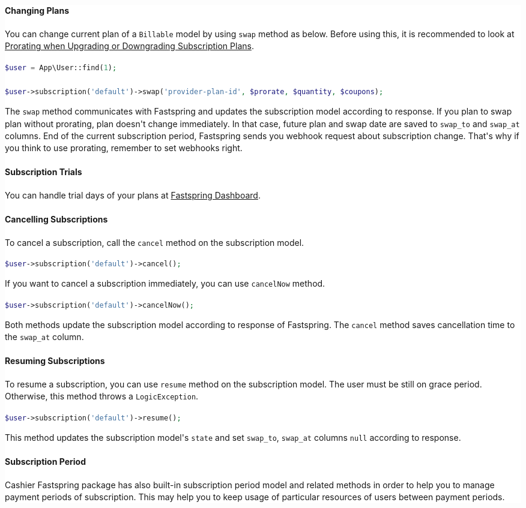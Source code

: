 #### Changing Plans

You can change current plan of a `Billable` model by using `swap` method as below. Before using this, it is recommended to look at [Prorating when Upgrading or Downgrading Subscription Plans](http://docs.fastspring.com/activity-events-orders-and-subscriptions/managing-active-subscriptions/prorating-when-upgrading-or-downgrading-subscription-plans).

```php
$user = App\User::find(1);

$user->subscription('default')->swap('provider-plan-id', $prorate, $quantity, $coupons);
```

The `swap` method communicates with Fastspring and updates the subscription model according to response. If you plan to swap plan without prorating, plan doesn't change immediately. In that case, future plan and swap date are saved to `swap_to` and `swap_at` columns. End of the current subscription period, Fastspring sends you webhook request about subscription change. That's why if you think to use prorating, remember to set webhooks right.

#### Subscription Trials

You can handle trial days of your plans at [Fastspring Dashboard](https://dashboard.fastspring.com).

#### Cancelling Subscriptions

To cancel a subscription, call the `cancel` method on the subscription model.

```php
$user->subscription('default')->cancel();
```

If you want to cancel a subscription immediately, you can use `cancelNow` method.

```php
$user->subscription('default')->cancelNow();
```

Both methods update the subscription model according to response of Fastspring. The `cancel` method saves cancellation time to the `swap_at` column.

#### Resuming Subscriptions

To resume a subscription, you can use `resume` method on the subscription model. The user must be still on grace period. Otherwise, this method throws a `LogicException`.

```php
$user->subscription('default')->resume();
```

This method updates the subscription model's `state` and set `swap_to`, `swap_at` columns `null` according to response.

#### Subscription Period

Cashier Fastspring package has also built-in subscription period model and related methods in order to help you to manage payment periods of subscription. This may help you to keep usage of particular resources of users between payment periods.
